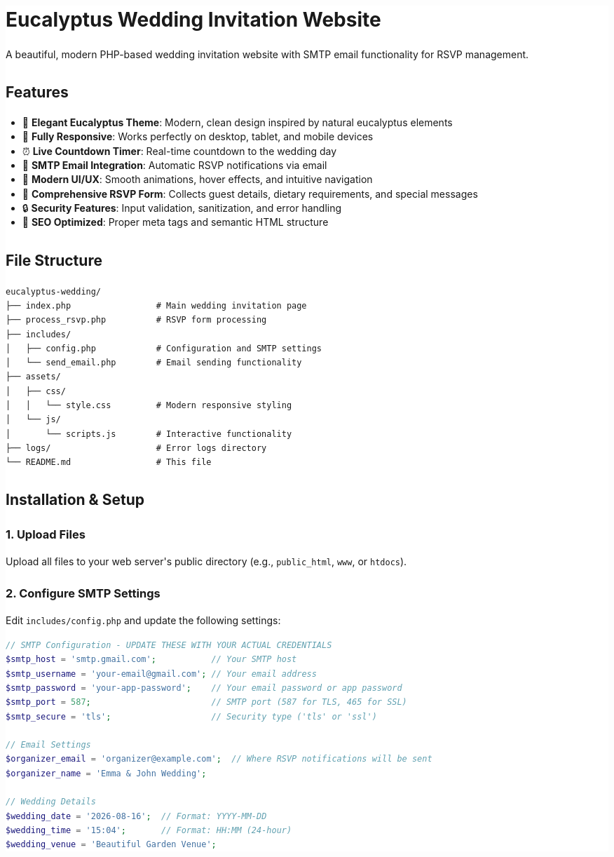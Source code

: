 # Eucalyptus Wedding Invitation Website

A beautiful, modern PHP-based wedding invitation website with SMTP email functionality for RSVP management.

## Features

- 🌿 **Elegant Eucalyptus Theme**: Modern, clean design inspired by natural eucalyptus elements
- 📱 **Fully Responsive**: Works perfectly on desktop, tablet, and mobile devices
- ⏰ **Live Countdown Timer**: Real-time countdown to the wedding day
- 📧 **SMTP Email Integration**: Automatic RSVP notifications via email
- 🎨 **Modern UI/UX**: Smooth animations, hover effects, and intuitive navigation
- 📝 **Comprehensive RSVP Form**: Collects guest details, dietary requirements, and special messages
- 🔒 **Security Features**: Input validation, sanitization, and error handling
- 🎯 **SEO Optimized**: Proper meta tags and semantic HTML structure

## File Structure

```
eucalyptus-wedding/
├── index.php                 # Main wedding invitation page
├── process_rsvp.php          # RSVP form processing
├── includes/
│   ├── config.php            # Configuration and SMTP settings
│   └── send_email.php        # Email sending functionality
├── assets/
│   ├── css/
│   │   └── style.css         # Modern responsive styling
│   └── js/
│       └── scripts.js        # Interactive functionality
├── logs/                     # Error logs directory
└── README.md                 # This file
```

## Installation & Setup

### 1. Upload Files
Upload all files to your web server's public directory (e.g., `public_html`, `www`, or `htdocs`).

### 2. Configure SMTP Settings
Edit `includes/config.php` and update the following settings:

```php
// SMTP Configuration - UPDATE THESE WITH YOUR ACTUAL CREDENTIALS
$smtp_host = 'smtp.gmail.com';           // Your SMTP host
$smtp_username = 'your-email@gmail.com'; // Your email address
$smtp_password = 'your-app-password';    // Your email password or app password
$smtp_port = 587;                        // SMTP port (587 for TLS, 465 for SSL)
$smtp_secure = 'tls';                    // Security type ('tls' or 'ssl')

// Email Settings
$organizer_email = 'organizer@example.com';  // Where RSVP notifications will be sent
$organizer_name = 'Emma & John Wedding';

// Wedding Details
$wedding_date = '2026-08-16';  // Format: YYYY-MM-DD
$wedding_time = '15:04';       // Format: HH:MM (24-hour)
$wedding_venue = 'Beautiful Garden Venue';
```
